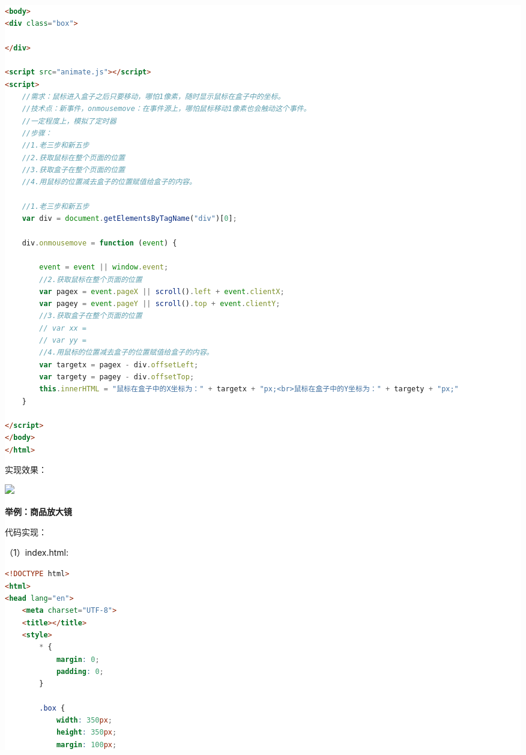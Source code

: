 ```html
<body>
<div class="box">

</div>

<script src="animate.js"></script>
<script>
    //需求：鼠标进入盒子之后只要移动，哪怕1像素，随时显示鼠标在盒子中的坐标。
    //技术点：新事件，onmousemove：在事件源上，哪怕鼠标移动1像素也会触动这个事件。
    //一定程度上，模拟了定时器
    //步骤：
    //1.老三步和新五步
    //2.获取鼠标在整个页面的位置
    //3.获取盒子在整个页面的位置
    //4.用鼠标的位置减去盒子的位置赋值给盒子的内容。

    //1.老三步和新五步
    var div = document.getElementsByTagName("div")[0];

    div.onmousemove = function (event) {

        event = event || window.event;
        //2.获取鼠标在整个页面的位置
        var pagex = event.pageX || scroll().left + event.clientX;
        var pagey = event.pageY || scroll().top + event.clientY;
        //3.获取盒子在整个页面的位置
        // var xx =
        // var yy =
        //4.用鼠标的位置减去盒子的位置赋值给盒子的内容。
        var targetx = pagex - div.offsetLeft;
        var targety = pagey - div.offsetTop;
        this.innerHTML = "鼠标在盒子中的X坐标为：" + targetx + "px;<br>鼠标在盒子中的Y坐标为：" + targety + "px;"
    }

</script>
</body>
</html>
```

实现效果：

![](http://img.smyhvae.com/20180203_1828.gif)

**举例：商品放大镜**

代码实现：

（1）index.html:

```html
<!DOCTYPE html>
<html>
<head lang="en">
    <meta charset="UTF-8">
    <title></title>
    <style>
        * {
            margin: 0;
            padding: 0;
        }

        .box {
            width: 350px;
            height: 350px;
            margin: 100px;
```